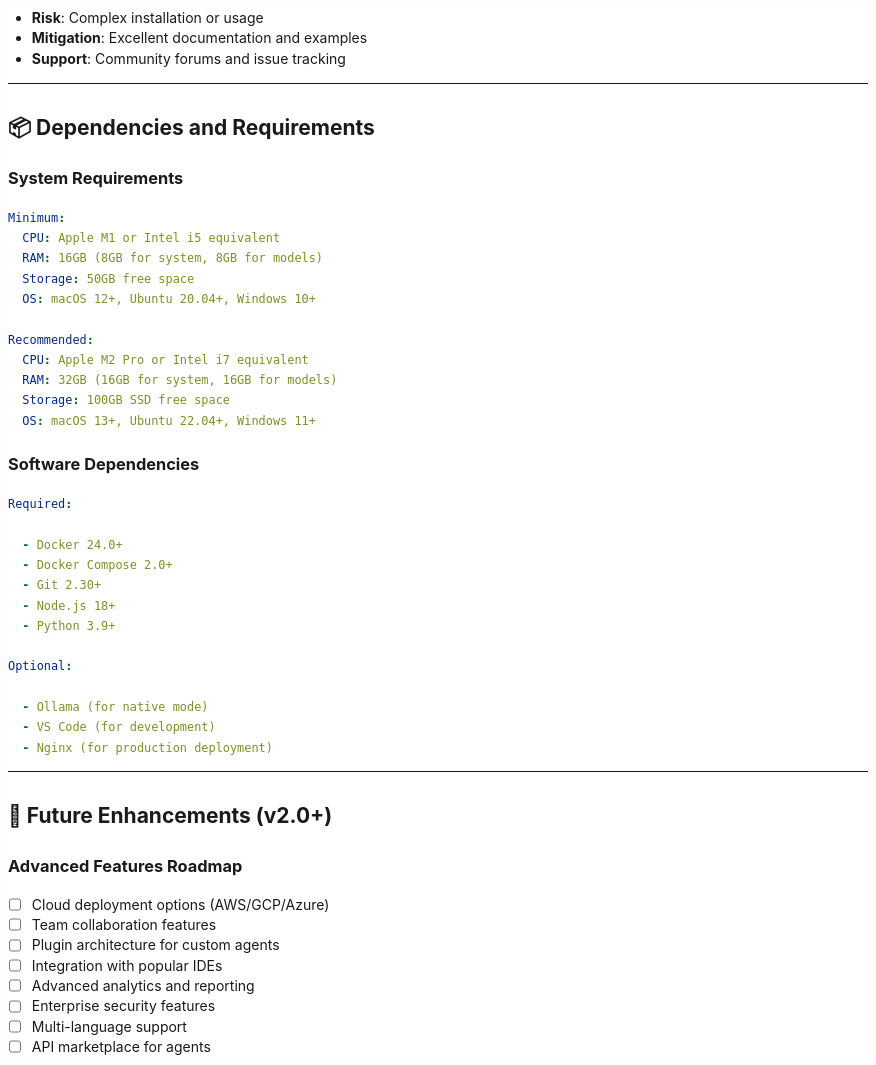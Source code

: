 - **Risk**: Complex installation or usage
- **Mitigation**: Excellent documentation and examples
- **Support**: Community forums and issue tracking

---

## 📦 **Dependencies and Requirements**

### **System Requirements**

```yaml
Minimum:
  CPU: Apple M1 or Intel i5 equivalent
  RAM: 16GB (8GB for system, 8GB for models)
  Storage: 50GB free space
  OS: macOS 12+, Ubuntu 20.04+, Windows 10+

Recommended:
  CPU: Apple M2 Pro or Intel i7 equivalent
  RAM: 32GB (16GB for system, 16GB for models)
  Storage: 100GB SSD free space
  OS: macOS 13+, Ubuntu 22.04+, Windows 11+
```

### **Software Dependencies**

```yaml
Required:

  - Docker 24.0+
  - Docker Compose 2.0+
  - Git 2.30+
  - Node.js 18+
  - Python 3.9+

Optional:

  - Ollama (for native mode)
  - VS Code (for development)
  - Nginx (for production deployment)

```

---

## 🔮 **Future Enhancements (v2.0+)**

### **Advanced Features Roadmap**

- [ ] Cloud deployment options (AWS/GCP/Azure)
- [ ] Team collaboration features
- [ ] Plugin architecture for custom agents
- [ ] Integration with popular IDEs
- [ ] Advanced analytics and reporting
- [ ] Enterprise security features
- [ ] Multi-language support
- [ ] API marketplace for agents
